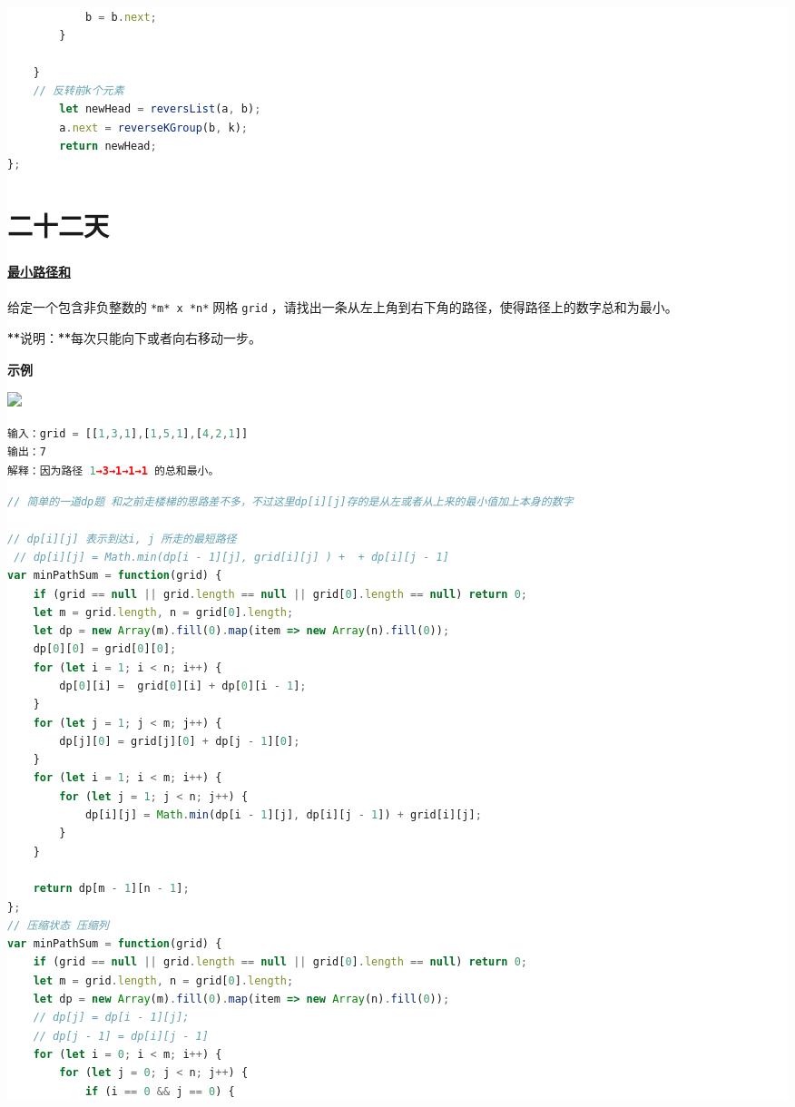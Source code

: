 ```js
            b = b.next;
        }
        
    }
    // 反转前k个元素
        let newHead = reversList(a, b);
        a.next = reverseKGroup(b, k);
        return newHead;
};
```

# 二十二天

#### [ 最小路径和](https://leetcode-cn.com/problems/minimum-path-sum/)

给定一个包含非负整数的 `*m* x *n*` 网格 `grid` ，请找出一条从左上角到右下角的路径，使得路径上的数字总和为最小。

**说明：**每次只能向下或者向右移动一步。

**示例**

![](/gallery/minimun-path-sum.png)

```js
输入：grid = [[1,3,1],[1,5,1],[4,2,1]]
输出：7
解释：因为路径 1→3→1→1→1 的总和最小。
```

```js
// 简单的一道dp题 和之前走楼梯的思路差不多，不过这里dp[i][j]存的是从左或者从上来的最小值加上本身的数字

// dp[i][j] 表示到达i, j 所走的最短路径
 // dp[i][j] = Math.min(dp[i - 1][j], grid[i][j] ) +  + dp[i][j - 1]
var minPathSum = function(grid) {
    if (grid == null || grid.length == null || grid[0].length == null) return 0;
    let m = grid.length, n = grid[0].length;
    let dp = new Array(m).fill(0).map(item => new Array(n).fill(0));
    dp[0][0] = grid[0][0];
    for (let i = 1; i < n; i++) {
        dp[0][i] =  grid[0][i] + dp[0][i - 1];
    }
    for (let j = 1; j < m; j++) {
        dp[j][0] = grid[j][0] + dp[j - 1][0];
    }
    for (let i = 1; i < m; i++) {
        for (let j = 1; j < n; j++) {
            dp[i][j] = Math.min(dp[i - 1][j], dp[i][j - 1]) + grid[i][j];
        }
    }

    return dp[m - 1][n - 1];
};
// 压缩状态 压缩列
var minPathSum = function(grid) {
    if (grid == null || grid.length == null || grid[0].length == null) return 0;
    let m = grid.length, n = grid[0].length;
    let dp = new Array(m).fill(0).map(item => new Array(n).fill(0));
    // dp[j] = dp[i - 1][j];
    // dp[j - 1] = dp[i][j - 1]
    for (let i = 0; i < m; i++) {
        for (let j = 0; j < n; j++) {
            if (i == 0 && j == 0) {
```